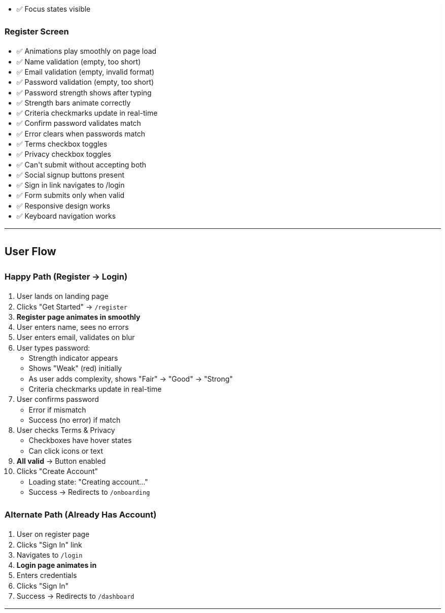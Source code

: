 - ✅ Focus states visible

### Register Screen
- ✅ Animations play smoothly on page load
- ✅ Name validation (empty, too short)
- ✅ Email validation (empty, invalid format)
- ✅ Password validation (empty, too short)
- ✅ Password strength shows after typing
- ✅ Strength bars animate correctly
- ✅ Criteria checkmarks update in real-time
- ✅ Confirm password validates match
- ✅ Error clears when passwords match
- ✅ Terms checkbox toggles
- ✅ Privacy checkbox toggles
- ✅ Can't submit without accepting both
- ✅ Social signup buttons present
- ✅ Sign in link navigates to /login
- ✅ Form submits only when valid
- ✅ Responsive design works
- ✅ Keyboard navigation works

---

## User Flow

### Happy Path (Register → Login)
1. User lands on landing page
2. Clicks "Get Started" → `/register`
3. **Register page animates in smoothly**
4. User enters name, sees no errors
5. User enters email, validates on blur
6. User types password:
   - Strength indicator appears
   - Shows "Weak" (red) initially
   - As user adds complexity, shows "Fair" → "Good" → "Strong"
   - Criteria checkmarks update in real-time
7. User confirms password
   - Error if mismatch
   - Success (no error) if match
8. User checks Terms & Privacy
   - Checkboxes have hover states
   - Can click icons or text
9. **All valid** → Button enabled
10. Clicks "Create Account"
    - Loading state: "Creating account..."
    - Success → Redirects to `/onboarding`

### Alternate Path (Already Has Account)
1. User on register page
2. Clicks "Sign In" link
3. Navigates to `/login`
4. **Login page animates in**
5. Enters credentials
6. Clicks "Sign In"
7. Success → Redirects to `/dashboard`

---